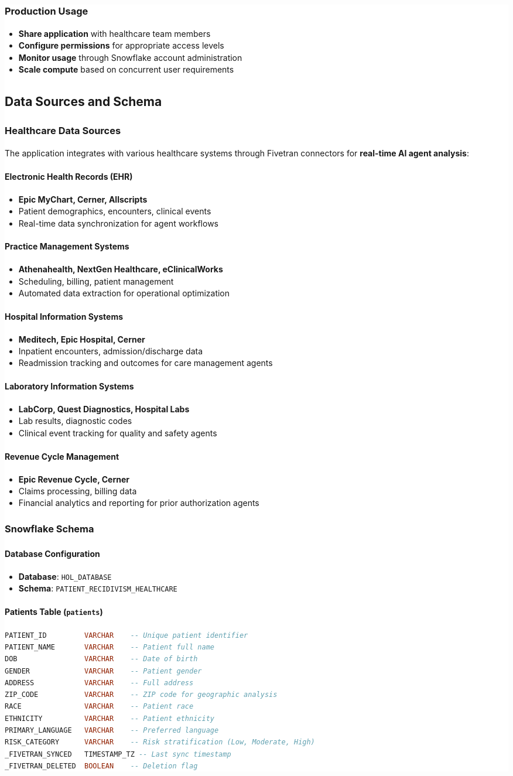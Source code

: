 ### Production Usage
- **Share application** with healthcare team members
- **Configure permissions** for appropriate access levels
- **Monitor usage** through Snowflake account administration
- **Scale compute** based on concurrent user requirements

## Data Sources and Schema

### Healthcare Data Sources

The application integrates with various healthcare systems through Fivetran connectors for **real-time AI agent analysis**:

#### Electronic Health Records (EHR)
- **Epic MyChart, Cerner, Allscripts**
- Patient demographics, encounters, clinical events
- Real-time data synchronization for agent workflows

#### Practice Management Systems
- **Athenahealth, NextGen Healthcare, eClinicalWorks**
- Scheduling, billing, patient management
- Automated data extraction for operational optimization

#### Hospital Information Systems
- **Meditech, Epic Hospital, Cerner**
- Inpatient encounters, admission/discharge data
- Readmission tracking and outcomes for care management agents

#### Laboratory Information Systems
- **LabCorp, Quest Diagnostics, Hospital Labs**
- Lab results, diagnostic codes
- Clinical event tracking for quality and safety agents

#### Revenue Cycle Management
- **Epic Revenue Cycle, Cerner**
- Claims processing, billing data
- Financial analytics and reporting for prior authorization agents

### Snowflake Schema

#### Database Configuration
- **Database**: `HOL_DATABASE`
- **Schema**: `PATIENT_RECIDIVISM_HEALTHCARE`

#### Patients Table (`patients`)
```sql
PATIENT_ID         VARCHAR    -- Unique patient identifier
PATIENT_NAME       VARCHAR    -- Patient full name
DOB                VARCHAR    -- Date of birth
GENDER             VARCHAR    -- Patient gender
ADDRESS            VARCHAR    -- Full address
ZIP_CODE           VARCHAR    -- ZIP code for geographic analysis
RACE               VARCHAR    -- Patient race
ETHNICITY          VARCHAR    -- Patient ethnicity
PRIMARY_LANGUAGE   VARCHAR    -- Preferred language
RISK_CATEGORY      VARCHAR    -- Risk stratification (Low, Moderate, High)
_FIVETRAN_SYNCED   TIMESTAMP_TZ -- Last sync timestamp
_FIVETRAN_DELETED  BOOLEAN    -- Deletion flag
```
